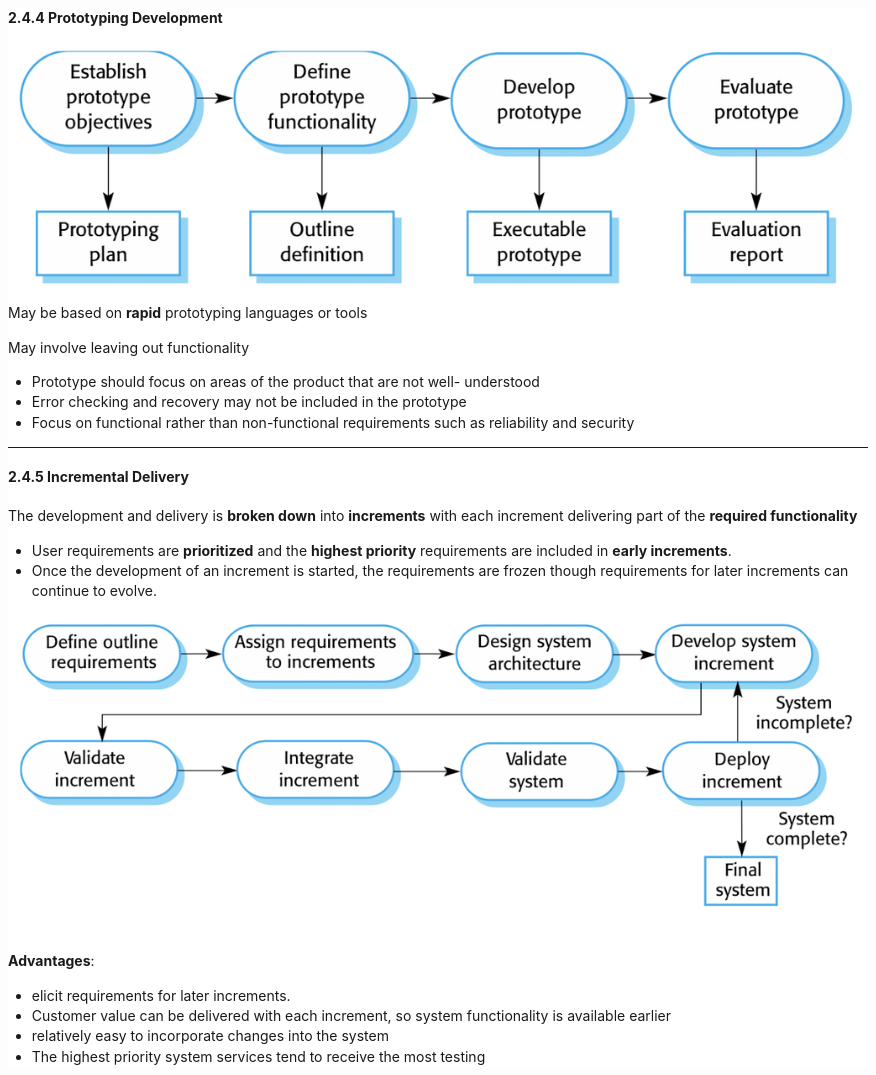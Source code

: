 #### 2.4.4 Prototyping Development

![](../pic/2_5.png)
May be based on **rapid** prototyping languages or tools 

May involve leaving out functionality
- Prototype should focus on areas of the product that are not well- understood
- Error checking and recovery may not be included in the prototype
- Focus on functional rather than non-functional requirements such as reliability and security

---
#### 2.4.5 Incremental Delivery
The development and delivery is **broken down** into **increments** with each increment delivering part of the **required functionality**
- User requirements are **prioritized** and the **highest priority** requirements are included in **early increments**.
- Once the development of an increment is started, the requirements are frozen though requirements for later increments can continue to evolve.

![](../pic/2_6.png)

**Advantages**:
- elicit requirements for later increments. 
- Customer value can be delivered with each increment, so system functionality is available earlier
- relatively easy to incorporate changes into the system
- The highest priority system services tend to receive the most testing
